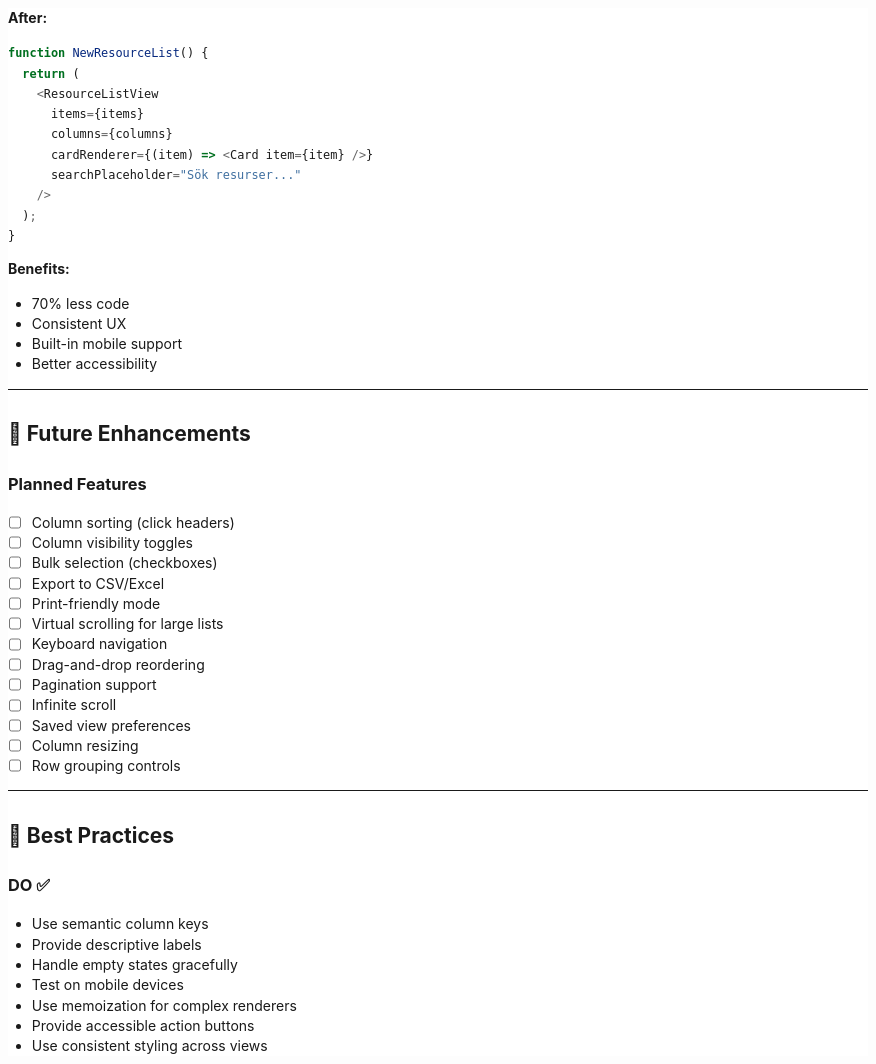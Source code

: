 **After:**
```typescript
function NewResourceList() {
  return (
    <ResourceListView
      items={items}
      columns={columns}
      cardRenderer={(item) => <Card item={item} />}
      searchPlaceholder="Sök resurser..."
    />
  );
}
```

**Benefits:**
- 70% less code
- Consistent UX
- Built-in mobile support
- Better accessibility

---

## 🔮 Future Enhancements

### Planned Features
- [ ] Column sorting (click headers)
- [ ] Column visibility toggles
- [ ] Bulk selection (checkboxes)
- [ ] Export to CSV/Excel
- [ ] Print-friendly mode
- [ ] Virtual scrolling for large lists
- [ ] Keyboard navigation
- [ ] Drag-and-drop reordering
- [ ] Pagination support
- [ ] Infinite scroll
- [ ] Saved view preferences
- [ ] Column resizing
- [ ] Row grouping controls

---

## 📝 Best Practices

### DO ✅
- Use semantic column keys
- Provide descriptive labels
- Handle empty states gracefully
- Test on mobile devices
- Use memoization for complex renderers
- Provide accessible action buttons
- Use consistent styling across views
